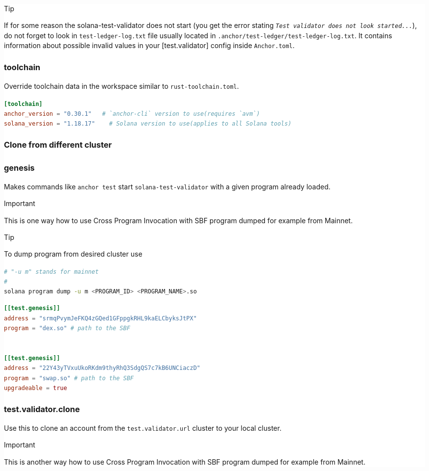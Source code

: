 > [!TIP]
> If for some reason the solana-test-validator does not start (you get the error stating *`Test validator does not look started...`*), do not forget to look in `test-ledger-log.txt` file usually located in `.anchor/test-ledger/test-ledger-log.txt`. It contains information about possible invalid values in your \[test.validator\] config inside `Anchor.toml`.

### toolchain

Override toolchain data in the workspace similar to `rust-toolchain.toml`.

```toml
[toolchain]
anchor_version = "0.30.1"   # `anchor-cli` version to use(requires `avm`)
solana_version = "1.18.17"    # Solana version to use(applies to all Solana tools)
```

### Clone from different cluster

### genesis

Makes commands like `anchor test` start `solana-test-validator` with a given program already loaded.

> [!IMPORTANT]
> This is one way how to use Cross Program Invocation with SBF program dumped for example from Mainnet.

> [!TIP]
> To dump program from desired cluster use
> ```bash
> # "-u m" stands for mainnet
> #
> solana program dump -u m <PROGRAM_ID> <PROGRAM_NAME>.so
> ```

```toml
[[test.genesis]]
address = "srmqPvymJeFKQ4zGQed1GFppgkRHL9kaELCbyksJtPX"
program = "dex.so" # path to the SBF


[[test.genesis]]
address = "22Y43yTVxuUkoRKdm9thyRhQ3SdgQS7c7kB6UNCiaczD"
program = "swap.so" # path to the SBF
upgradeable = true
```

### test.validator.clone

Use this to clone an account from the `test.validator.url` cluster to your local cluster.

> [!IMPORTANT]
> This is another way how to use Cross Program Invocation with SBF program dumped for example from Mainnet.
